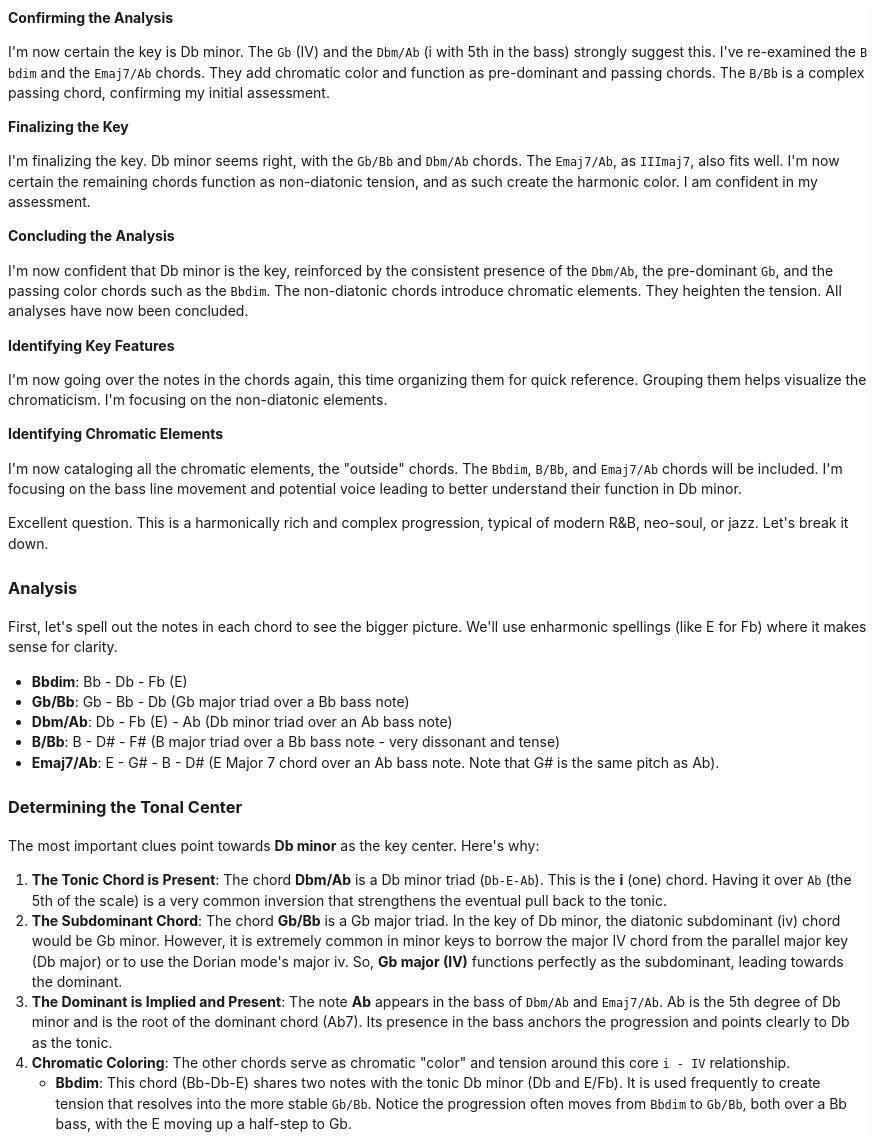 
**Confirming the Analysis**

I'm now certain the key is Db minor. The `Gb` (IV) and the `Dbm/Ab` (i with 5th in the bass) strongly suggest this. I've re-examined the `Bbdim` and the `Emaj7/Ab` chords. They add chromatic color and function as pre-dominant and passing chords. The `B/Bb` is a complex passing chord, confirming my initial assessment.


**Finalizing the Key**

I'm finalizing the key. Db minor seems right, with the `Gb/Bb` and `Dbm/Ab` chords. The `Emaj7/Ab`, as `IIImaj7`, also fits well. I'm now certain the remaining chords function as non-diatonic tension, and as such create the harmonic color. I am confident in my assessment.


**Concluding the Analysis**

I'm now confident that Db minor is the key, reinforced by the consistent presence of the `Dbm/Ab`, the pre-dominant `Gb`, and the passing color chords such as the `Bbdim`. The non-diatonic chords introduce chromatic elements. They heighten the tension. All analyses have now been concluded.


**Identifying Key Features**

I'm now going over the notes in the chords again, this time organizing them for quick reference. Grouping them helps visualize the chromaticism. I'm focusing on the non-diatonic elements.


**Identifying Chromatic Elements**

I'm now cataloging all the chromatic elements, the "outside" chords. The `Bbdim`, `B/Bb`, and `Emaj7/Ab` chords will be included. I'm focusing on the bass line movement and potential voice leading to better understand their function in Db minor.




Excellent question. This is a harmonically rich and complex progression, typical of modern R&B, neo-soul, or jazz. Let's break it down.

### Analysis

First, let's spell out the notes in each chord to see the bigger picture. We'll use enharmonic spellings (like E for Fb) where it makes sense for clarity.

*   **Bbdim**: Bb - Db - Fb (E)
*   **Gb/Bb**: Gb - Bb - Db (Gb major triad over a Bb bass note)
*   **Dbm/Ab**: Db - Fb (E) - Ab (Db minor triad over an Ab bass note)
*   **B/Bb**: B - D# - F# (B major triad over a Bb bass note - very dissonant and tense)
*   **Emaj7/Ab**: E - G# - B - D# (E Major 7 chord over an Ab bass note. Note that G# is the same pitch as Ab).

### Determining the Tonal Center

The most important clues point towards **Db minor** as the key center. Here's why:

1.  **The Tonic Chord is Present**: The chord **Dbm/Ab** is a Db minor triad (`Db-E-Ab`). This is the **i** (one) chord. Having it over `Ab` (the 5th of the scale) is a very common inversion that strengthens the eventual pull back to the tonic.
2.  **The Subdominant Chord**: The chord **Gb/Bb** is a Gb major triad. In the key of Db minor, the diatonic subdominant (iv) chord would be Gb minor. However, it is extremely common in minor keys to borrow the major IV chord from the parallel major key (Db major) or to use the Dorian mode's major iv. So, **Gb major (IV)** functions perfectly as the subdominant, leading towards the dominant.
3.  **The Dominant is Implied and Present**: The note **Ab** appears in the bass of `Dbm/Ab` and `Emaj7/Ab`. Ab is the 5th degree of Db minor and is the root of the dominant chord (Ab7). Its presence in the bass anchors the progression and points clearly to Db as the tonic.
4.  **Chromatic Coloring**: The other chords serve as chromatic "color" and tension around this core `i - IV` relationship.
    *   **Bbdim**: This chord (Bb-Db-E) shares two notes with the tonic Db minor (Db and E/Fb). It is used frequently to create tension that resolves into the more stable `Gb/Bb`. Notice the progression often moves from `Bbdim` to `Gb/Bb`, both over a Bb bass, with the E moving up a half-step to Gb.